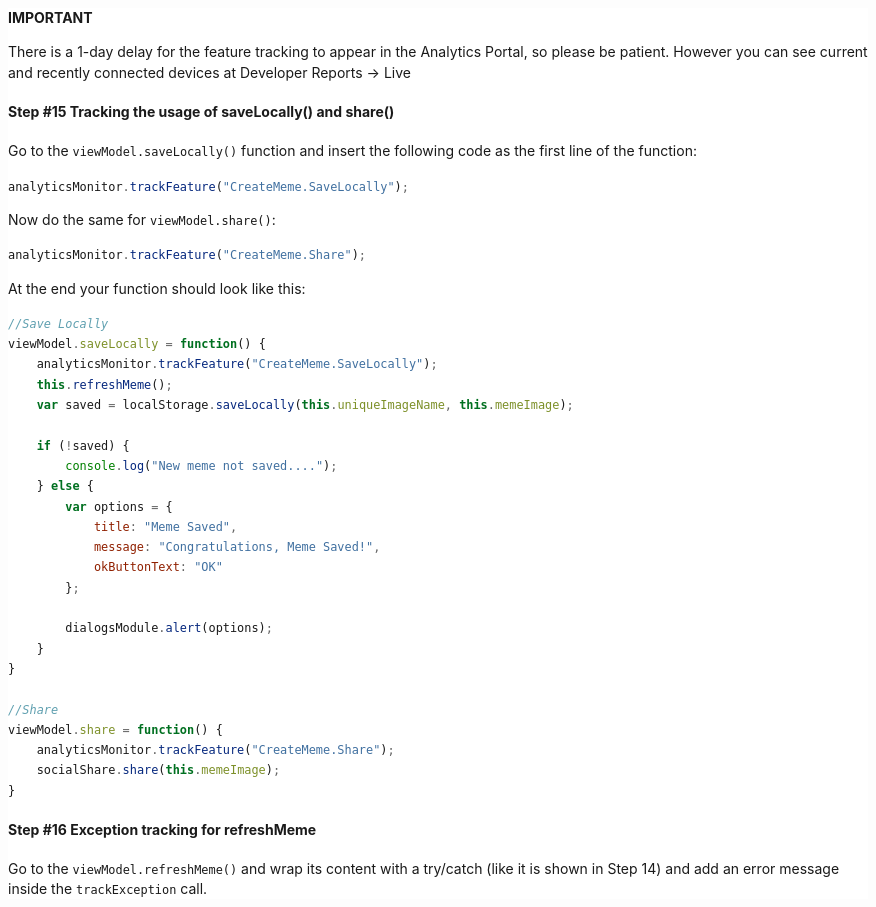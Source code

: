 **IMPORTANT**

There is a 1-day delay for the feature tracking to appear in the Analytics Portal, so please be patient.
However you can see current and recently connected devices at Developer Reports -> Live

#### Step #15 Tracking the usage of saveLocally() and share()

Go to the `viewModel.saveLocally()` function and insert the following code as the first line of the function:

```JavaScript
analyticsMonitor.trackFeature("CreateMeme.SaveLocally");
```

Now do the same for `viewModel.share()`:

```JavaScript
analyticsMonitor.trackFeature("CreateMeme.Share");
```

At the end your function should look like this:

```JavaScript
//Save Locally
viewModel.saveLocally = function() {
	analyticsMonitor.trackFeature("CreateMeme.SaveLocally");
	this.refreshMeme();
	var saved = localStorage.saveLocally(this.uniqueImageName, this.memeImage);

	if (!saved) {
		console.log("New meme not saved....");
	} else {
		var options = {
			title: "Meme Saved",
			message: "Congratulations, Meme Saved!",
			okButtonText: "OK"
		};

		dialogsModule.alert(options);
	}
}

//Share
viewModel.share = function() {
	analyticsMonitor.trackFeature("CreateMeme.Share");
	socialShare.share(this.memeImage);
}
```

#### Step #16 Exception tracking for refreshMeme

Go to the `viewModel.refreshMeme()` and wrap its content with a try/catch (like it is shown in Step 14) and add an error message inside the `trackException` call.
